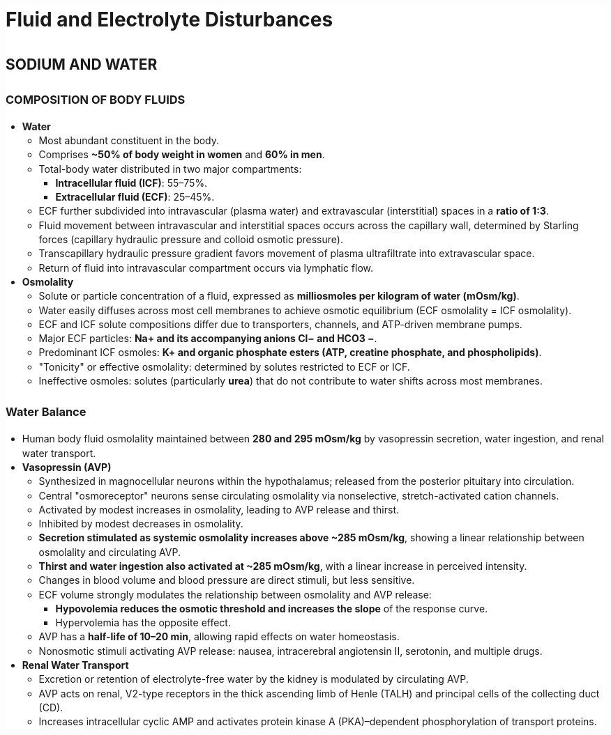 

# Fluid and Electrolyte Disturbances

## SODIUM AND WATER

### COMPOSITION OF BODY FLUIDS

- **Water**
    - Most abundant constituent in the body.
    - Comprises **~50% of body weight in women** and **60% in men**.
    - Total-body water distributed in two major compartments:
        - **Intracellular fluid (ICF)**: 55–75%.
        - **Extracellular fluid (ECF)**: 25–45%.
    - ECF further subdivided into intravascular (plasma water) and extravascular (interstitial) spaces in a **ratio of 1:3**.
    - Fluid movement between intravascular and interstitial spaces occurs across the capillary wall, determined by Starling forces (capillary hydraulic pressure and colloid osmotic pressure).
    - Transcapillary hydraulic pressure gradient favors movement of plasma ultrafiltrate into extravascular space.
    - Return of fluid into intravascular compartment occurs via lymphatic flow.
- **Osmolality**
    - Solute or particle concentration of a fluid, expressed as **milliosmoles per kilogram of water (mOsm/kg)**.
    - Water easily diffuses across most cell membranes to achieve osmotic equilibrium (ECF osmolality = ICF osmolality).
    - ECF and ICF solute compositions differ due to transporters, channels, and ATP-driven membrane pumps.
    - Major ECF particles: **Na+ and its accompanying anions Cl− and HCO3 −**.
    - Predominant ICF osmoles: **K+ and organic phosphate esters (ATP, creatine phosphate, and phospholipids)**.
    - "Tonicity" or effective osmolality: determined by solutes restricted to ECF or ICF.
    - Ineffective osmoles: solutes (particularly **urea**) that do not contribute to water shifts across most membranes.

### Water Balance

- Human body fluid osmolality maintained between **280 and 295 mOsm/kg** by vasopressin secretion, water ingestion, and renal water transport.
- **Vasopressin (AVP)**
    - Synthesized in magnocellular neurons within the hypothalamus; released from the posterior pituitary into circulation.
    - Central "osmoreceptor" neurons sense circulating osmolality via nonselective, stretch-activated cation channels.
    - Activated by modest increases in osmolality, leading to AVP release and thirst.
    - Inhibited by modest decreases in osmolality.
    - **Secretion stimulated as systemic osmolality increases above ~285 mOsm/kg**, showing a linear relationship between osmolality and circulating AVP.
    - **Thirst and water ingestion also activated at ~285 mOsm/kg**, with a linear increase in perceived intensity.
    - Changes in blood volume and blood pressure are direct stimuli, but less sensitive.
    - ECF volume strongly modulates the relationship between osmolality and AVP release:
        - **Hypovolemia reduces the osmotic threshold and increases the slope** of the response curve.
        - Hypervolemia has the opposite effect.
    - AVP has a **half-life of 10–20 min**, allowing rapid effects on water homeostasis.
    - Nonosmotic stimuli activating AVP release: nausea, intracerebral angiotensin II, serotonin, and multiple drugs.
- **Renal Water Transport**
    - Excretion or retention of electrolyte-free water by the kidney is modulated by circulating AVP.
    - AVP acts on renal, V2-type receptors in the thick ascending limb of Henle (TALH) and principal cells of the collecting duct (CD).
    - Increases intracellular cyclic AMP and activates protein kinase A (PKA)–dependent phosphorylation of transport proteins.